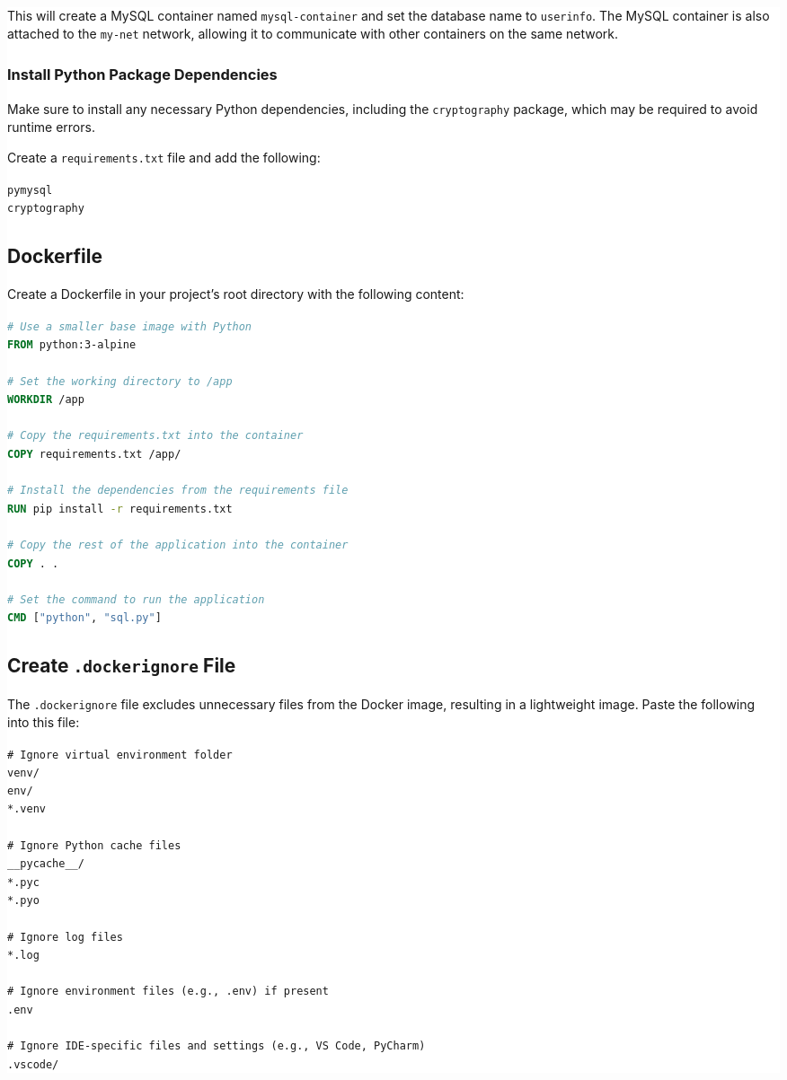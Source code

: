 This will create a MySQL container named `mysql-container` and set the database name to `userinfo`. The MySQL container is also attached to the `my-net` network, allowing it to communicate with other containers on the same network.

### Install Python Package Dependencies

Make sure to install any necessary Python dependencies, including the `cryptography` package, which may be required to avoid runtime errors.

Create a `requirements.txt` file and add the following:

```plaintext
pymysql
cryptography

```

## Dockerfile

Create a Dockerfile in your project’s root directory with the following content:

```Dockerfile
# Use a smaller base image with Python
FROM python:3-alpine

# Set the working directory to /app
WORKDIR /app

# Copy the requirements.txt into the container
COPY requirements.txt /app/

# Install the dependencies from the requirements file
RUN pip install -r requirements.txt

# Copy the rest of the application into the container
COPY . .

# Set the command to run the application
CMD ["python", "sql.py"]

```

## Create `.dockerignore` File

The `.dockerignore` file excludes unnecessary files from the Docker image, resulting in a lightweight image. Paste the following into this file:

```plaintext
# Ignore virtual environment folder
venv/
env/
*.venv

# Ignore Python cache files
__pycache__/
*.pyc
*.pyo

# Ignore log files
*.log

# Ignore environment files (e.g., .env) if present
.env

# Ignore IDE-specific files and settings (e.g., VS Code, PyCharm)
.vscode/
```